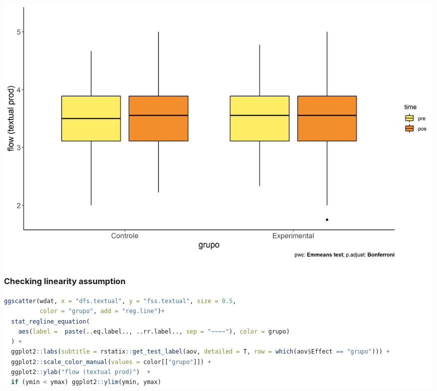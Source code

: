 ![](aov-wordgen-flow.text_files/figure-gfm/unnamed-chunk-23-1.png)

### Checking linearity assumption

``` r
ggscatter(wdat, x = "dfs.textual", y = "fss.textual", size = 0.5,
          color = "grupo", add = "reg.line")+
  stat_regline_equation(
    aes(label =  paste(..eq.label.., ..rr.label.., sep = "~~~~"), color = grupo)
  ) +
  ggplot2::labs(subtitle = rstatix::get_test_label(aov, detailed = T, row = which(aov$Effect == "grupo"))) +
  ggplot2::scale_color_manual(values = color[["grupo"]]) +
  ggplot2::ylab("flow (textual prod)")  +
  if (ymin < ymax) ggplot2::ylim(ymin, ymax)
```
